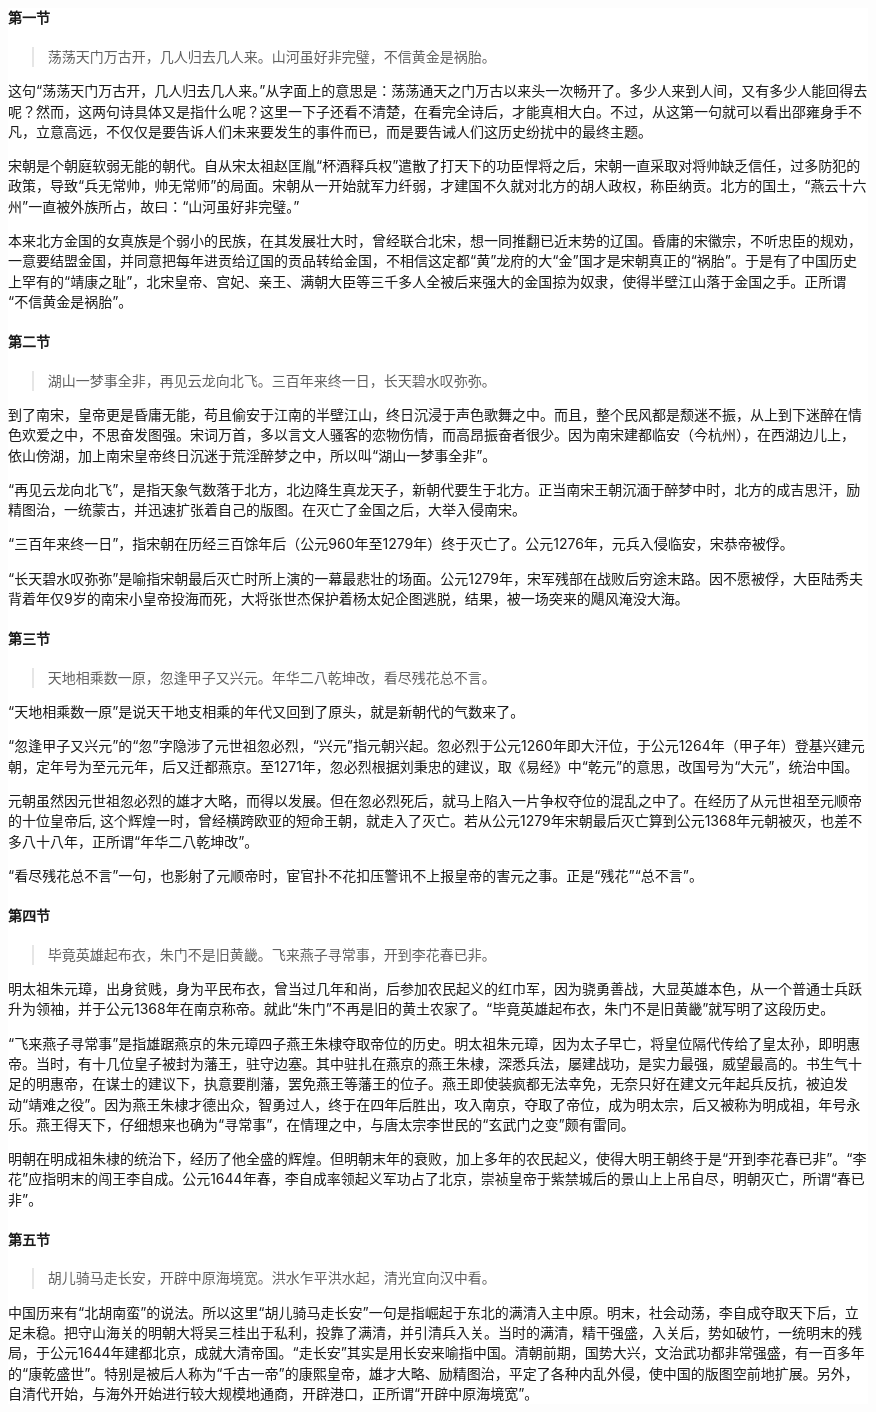 #### 第一节
> 荡荡天门万古开，几人归去几人来。山河虽好非完璧，不信黄金是祸胎。

这句“荡荡天门万古开，几人归去几人来。”从字面上的意思是：荡荡通天之门万古以来头一次畅开了。多少人来到人间，又有多少人能回得去呢？然而，这两句诗具体又是指什么呢？这里一下子还看不清楚，在看完全诗后，才能真相大白。不过，从这第一句就可以看出邵雍身手不凡，立意高远，不仅仅是要告诉人们未来要发生的事件而已，而是要告诫人们这历史纷扰中的最终主题。

宋朝是个朝庭软弱无能的朝代。自从宋太祖赵匡胤“杯酒释兵权”遣散了打天下的功臣悍将之后，宋朝一直采取对将帅缺乏信任，过多防犯的政策，导致“兵无常帅，帅无常师”的局面。宋朝从一开始就军力纤弱，才建国不久就对北方的胡人政权，称臣纳贡。北方的国土，“燕云十六州”一直被外族所占，故曰：“山河虽好非完璧。”

本来北方金国的女真族是个弱小的民族，在其发展壮大时，曾经联合北宋，想一同推翻已近末势的辽国。昏庸的宋徽宗，不听忠臣的规劝，一意要结盟金国，并同意把每年进贡给辽国的贡品转给金国，不相信这定都“黄”龙府的大“金”国才是宋朝真正的“祸胎”。于是有了中国历史上罕有的“靖康之耻”，北宋皇帝、宫妃、亲王、满朝大臣等三千多人全被后来强大的金国掠为奴隶，使得半壁江山落于金国之手。正所谓 “不信黄金是祸胎”。

#### 第二节 
> 湖山一梦事全非，再见云龙向北飞。三百年来终一日，长天碧水叹弥弥。

到了南宋，皇帝更是昏庸无能，苟且偷安于江南的半壁江山，终日沉浸于声色歌舞之中。而且，整个民风都是颓迷不振，从上到下迷醉在情色欢爱之中，不思奋发图强。宋词万首，多以言文人骚客的恋物伤情，而高昂振奋者很少。因为南宋建都临安（今杭州），在西湖边儿上，依山傍湖，加上南宋皇帝终日沉迷于荒淫醉梦之中，所以叫“湖山一梦事全非”。

“再见云龙向北飞”，是指天象气数落于北方，北边降生真龙天子，新朝代要生于北方。正当南宋王朝沉湎于醉梦中时，北方的成吉思汗，励精图治，一统蒙古，并迅速扩张着自己的版图。在灭亡了金国之后，大举入侵南宋。

“三百年来终一日”，指宋朝在历经三百馀年后（公元960年至1279年）终于灭亡了。公元1276年，元兵入侵临安，宋恭帝被俘。

“长天碧水叹弥弥”是喻指宋朝最后灭亡时所上演的一幕最悲壮的场面。公元1279年，宋军残部在战败后穷途末路。因不愿被俘，大臣陆秀夫背着年仅9岁的南宋小皇帝投海而死，大将张世杰保护着杨太妃企图逃脱，结果，被一场突来的飓风淹没大海。

#### 第三节 
> 天地相乘数一原，忽逢甲子又兴元。年华二八乾坤改，看尽残花总不言。

“天地相乘数一原”是说天干地支相乘的年代又回到了原头，就是新朝代的气数来了。

“忽逢甲子又兴元”的“忽”字隐涉了元世祖忽必烈，“兴元”指元朝兴起。忽必烈于公元1260年即大汗位，于公元1264年（甲子年）登基兴建元朝，定年号为至元元年，后又迁都燕京。至1271年，忽必烈根据刘秉忠的建议，取《易经》中“乾元”的意思，改国号为“大元”，统治中国。

元朝虽然因元世祖忽必烈的雄才大略，而得以发展。但在忽必烈死后，就马上陷入一片争权夺位的混乱之中了。在经历了从元世祖至元顺帝的十位皇帝后, 这个辉煌一时，曾经横跨欧亚的短命王朝，就走入了灭亡。若从公元1279年宋朝最后灭亡算到公元1368年元朝被灭，也差不多八十八年，正所谓“年华二八乾坤改”。

“看尽残花总不言”一句，也影射了元顺帝时，宦官扑不花扣压警讯不上报皇帝的害元之事。正是“残花”“总不言”。

#### 第四节 
> 毕竟英雄起布衣，朱门不是旧黄畿。飞来燕子寻常事，开到李花春已非。

明太祖朱元璋，出身贫贱，身为平民布衣，曾当过几年和尚，后参加农民起义的红巾军，因为骁勇善战，大显英雄本色，从一个普通士兵跃升为领袖，并于公元1368年在南京称帝。就此“朱门”不再是旧的黄土农家了。“毕竟英雄起布衣，朱门不是旧黄畿”就写明了这段历史。

“飞来燕子寻常事”是指雄踞燕京的朱元璋四子燕王朱棣夺取帝位的历史。明太祖朱元璋，因为太子早亡，将皇位隔代传给了皇太孙，即明惠帝。当时，有十几位皇子被封为藩王，驻守边塞。其中驻扎在燕京的燕王朱棣，深悉兵法，屡建战功，是实力最强，威望最高的。书生气十足的明惠帝，在谋士的建议下，执意要削藩，罢免燕王等藩王的位子。燕王即使装疯都无法幸免，无奈只好在建文元年起兵反抗，被迫发动“靖难之役”。因为燕王朱棣才德出众，智勇过人，终于在四年后胜出，攻入南京，夺取了帝位，成为明太宗，后又被称为明成祖，年号永乐。燕王得天下，仔细想来也确为“寻常事”，在情理之中，与唐太宗李世民的“玄武门之变”颇有雷同。

明朝在明成祖朱棣的统治下，经历了他全盛的辉煌。但明朝末年的衰败，加上多年的农民起义，使得大明王朝终于是“开到李花春已非”。“李花”应指明末的闯王李自成。公元1644年春，李自成率领起义军功占了北京，崇祯皇帝于紫禁城后的景山上上吊自尽，明朝灭亡，所谓“春已非”。

#### 第五节
> 胡儿骑马走长安，开辟中原海境宽。洪水乍平洪水起，清光宜向汉中看。

中国历来有“北胡南蛮”的说法。所以这里“胡儿骑马走长安”一句是指崛起于东北的满清入主中原。明末，社会动荡，李自成夺取天下后，立足未稳。把守山海关的明朝大将吴三桂出于私利，投靠了满清，并引清兵入关。当时的满清，精干强盛，入关后，势如破竹，一统明末的残局，于公元1644年建都北京，成就大清帝国。“走长安”其实是用长安来喻指中国。清朝前期，国势大兴，文治武功都非常强盛，有一百多年的“康乾盛世”。特别是被后人称为“千古一帝”的康熙皇帝，雄才大略、励精图治，平定了各种内乱外侵，使中国的版图空前地扩展。另外，自清代开始，与海外开始进行较大规模地通商，开辟港口，正所谓“开辟中原海境宽”。
